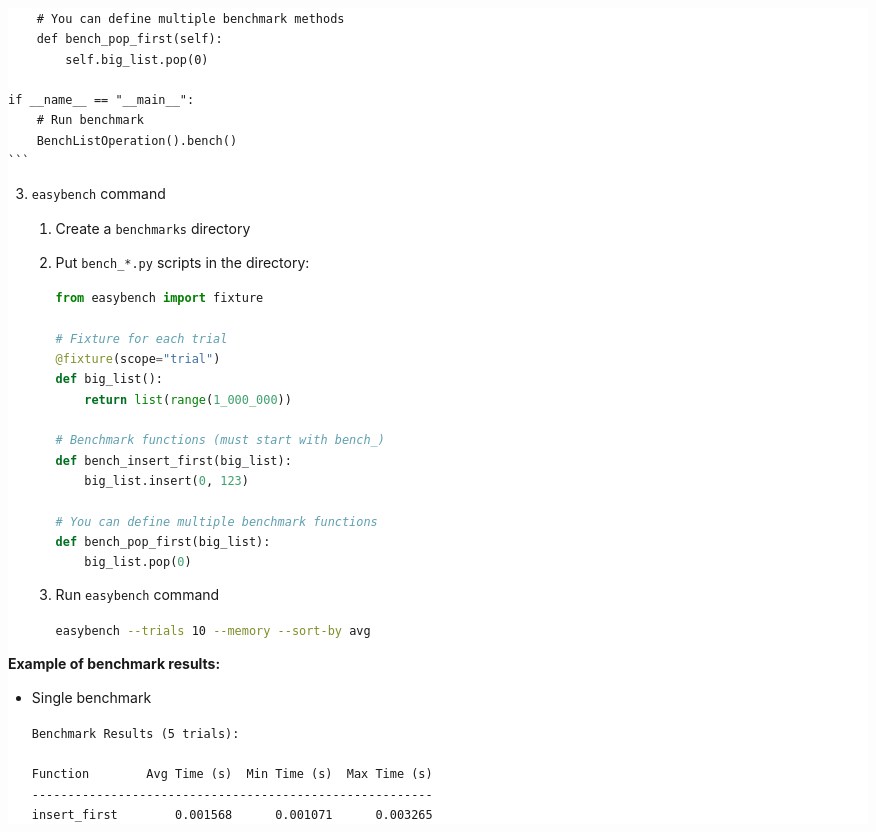         # You can define multiple benchmark methods
        def bench_pop_first(self):
            self.big_list.pop(0)
    
    if __name__ == "__main__":
        # Run benchmark
        BenchListOperation().bench()
    ```

3. `easybench` command

    1. Create a `benchmarks` directory
    2. Put `bench_*.py` scripts in the directory:

        ```python
        from easybench import fixture
        
        # Fixture for each trial
        @fixture(scope="trial")
        def big_list():
            return list(range(1_000_000))
        
        # Benchmark functions (must start with bench_)
        def bench_insert_first(big_list):
            big_list.insert(0, 123)
        
        # You can define multiple benchmark functions
        def bench_pop_first(big_list):
            big_list.pop(0)
        ```

    3. Run `easybench` command

        ```bash
        easybench --trials 10 --memory --sort-by avg
        ```

**Example of benchmark results:**

* Single benchmark

    ```
    Benchmark Results (5 trials):
    
    Function        Avg Time (s)  Min Time (s)  Max Time (s)
    --------------------------------------------------------
    insert_first        0.001568      0.001071      0.003265
    ```
